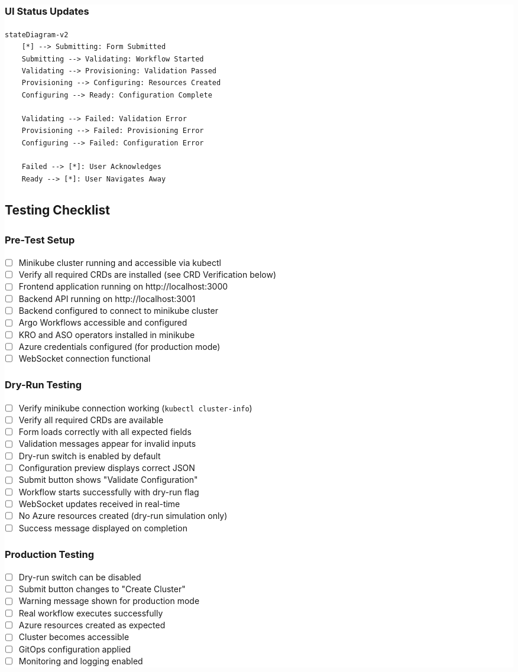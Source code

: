 ### UI Status Updates

```mermaid
stateDiagram-v2
    [*] --> Submitting: Form Submitted
    Submitting --> Validating: Workflow Started
    Validating --> Provisioning: Validation Passed
    Provisioning --> Configuring: Resources Created
    Configuring --> Ready: Configuration Complete
    
    Validating --> Failed: Validation Error
    Provisioning --> Failed: Provisioning Error
    Configuring --> Failed: Configuration Error
    
    Failed --> [*]: User Acknowledges
    Ready --> [*]: User Navigates Away
```

## Testing Checklist

### Pre-Test Setup
- [ ] Minikube cluster running and accessible via kubectl
- [ ] Verify all required CRDs are installed (see CRD Verification below)
- [ ] Frontend application running on http://localhost:3000
- [ ] Backend API running on http://localhost:3001
- [ ] Backend configured to connect to minikube cluster
- [ ] Argo Workflows accessible and configured
- [ ] KRO and ASO operators installed in minikube
- [ ] Azure credentials configured (for production mode)
- [ ] WebSocket connection functional

### Dry-Run Testing
- [ ] Verify minikube connection working (`kubectl cluster-info`)
- [ ] Verify all required CRDs are available
- [ ] Form loads correctly with all expected fields
- [ ] Validation messages appear for invalid inputs
- [ ] Dry-run switch is enabled by default
- [ ] Configuration preview displays correct JSON
- [ ] Submit button shows "Validate Configuration"
- [ ] Workflow starts successfully with dry-run flag
- [ ] WebSocket updates received in real-time
- [ ] No Azure resources created (dry-run simulation only)
- [ ] Success message displayed on completion

### Production Testing
- [ ] Dry-run switch can be disabled
- [ ] Submit button changes to "Create Cluster"
- [ ] Warning message shown for production mode
- [ ] Real workflow executes successfully
- [ ] Azure resources created as expected
- [ ] Cluster becomes accessible
- [ ] GitOps configuration applied
- [ ] Monitoring and logging enabled
